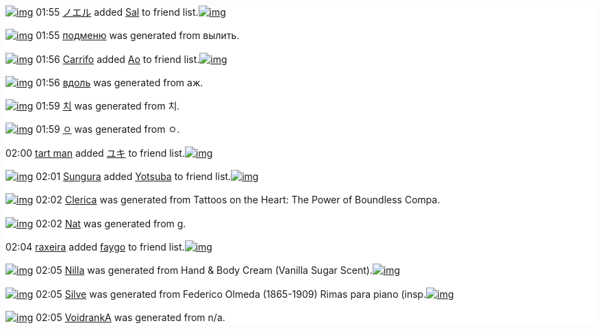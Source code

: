 [![img](http://www.deviantsart.com/o31l6.jpeg)](http://www.barcodekanojo.com/user/343268/%E3%83%8E%E3%82%A8%E3%83%AB) 01:55 [ノエル](http://www.barcodekanojo.com/user/343268/%E3%83%8E%E3%82%A8%E3%83%AB) added [Sal](http://www.barcodekanojo.com/kanojo/3015622/Sal) to friend list.[![img](http://www.deviantsart.com/1f63aq5.png)](http://www.barcodekanojo.com/kanojo/3015622/Sal) 

[![img](http://www.deviantsart.com/2tdutso.png)](http://www.barcodekanojo.com/kanojo/3053921/%D0%BF%D0%BE%D0%B4%D0%BC%D0%B5%D0%BD%D1%8E) 01:55 [подменю](http://www.barcodekanojo.com/kanojo/3053921/%D0%BF%D0%BE%D0%B4%D0%BC%D0%B5%D0%BD%D1%8E) was generated from вылить.

[![img](http://www.deviantsart.com/155t2eq.jpeg)](http://www.barcodekanojo.com/user/476373/Carrifo) 01:56 [Carrifo](http://www.barcodekanojo.com/user/476373/Carrifo) added [Ao](http://www.barcodekanojo.com/kanojo/2593266/Ao) to friend list.[![img](http://www.deviantsart.com/3tqi3ou.png)](http://www.barcodekanojo.com/kanojo/2593266/Ao) 

[![img](http://www.deviantsart.com/1eedg4.png)](http://www.barcodekanojo.com/kanojo/3053922/%D0%B2%D0%B4%D0%BE%D0%BB%D1%8C) 01:56 [вдоль](http://www.barcodekanojo.com/kanojo/3053922/%D0%B2%D0%B4%D0%BE%D0%BB%D1%8C) was generated from аж.

[![img](http://www.deviantsart.com/2hk7s8t.png)](http://www.barcodekanojo.com/kanojo/3053923/%EC%B9%98) 01:59 [치](http://www.barcodekanojo.com/kanojo/3053923/%EC%B9%98) was generated from 치.

[![img](http://www.deviantsart.com/1f42k3a.png)](http://www.barcodekanojo.com/kanojo/3053924/%E3%85%87) 01:59 [ㅇ](http://www.barcodekanojo.com/kanojo/3053924/%E3%85%87) was generated from ㅇ.

02:00 [tart man](http://www.barcodekanojo.com/user/476384/tart%20man) added [ユキ](http://www.barcodekanojo.com/kanojo/2001706/%E3%83%A6%E3%82%AD) to friend list.[![img](http://www.deviantsart.com/2clp7th.png)](http://www.barcodekanojo.com/kanojo/2001706/%E3%83%A6%E3%82%AD) 

[![img](http://www.deviantsart.com/2gjuj6c.jpeg)](http://www.barcodekanojo.com/user/398133/Sungura) 02:01 [Sungura](http://www.barcodekanojo.com/user/398133/Sungura) added [Yotsuba](http://www.barcodekanojo.com/kanojo/2628690/Yotsuba) to friend list.[![img](http://www.deviantsart.com/2751s31.png)](http://www.barcodekanojo.com/kanojo/2628690/Yotsuba) 

[![img](http://www.deviantsart.com/nlqp6d.png)](http://www.barcodekanojo.com/kanojo/3053925/Clerica) 02:02 [Clerica](http://www.barcodekanojo.com/kanojo/3053925/Clerica) was generated from Tattoos on the Heart: The Power of Boundless Compa.

[![img](http://www.deviantsart.com/3hti3tk.png)](http://www.barcodekanojo.com/kanojo/3053926/Nat) 02:02 [Nat](http://www.barcodekanojo.com/kanojo/3053926/Nat) was generated from g.

02:04 [raxeira](http://www.barcodekanojo.com/user/471780/raxeira) added [faygo](http://www.barcodekanojo.com/kanojo/2104233/faygo) to friend list.[![img](http://www.deviantsart.com/364oioi.png)](http://www.barcodekanojo.com/kanojo/2104233/faygo) 

[![img](http://www.deviantsart.com/307k2ug.png)](http://www.barcodekanojo.com/kanojo/3053927/Nilla) 02:05 [Nilla](http://www.barcodekanojo.com/kanojo/3053927/Nilla) was generated from Hand &amp; Body Cream (Vanilla Sugar Scent).[![img](http://www.deviantsart.com/93qcgp.jpeg)](http://www.barcodekanojo.com/product_images/barcode/5774517/1405357462/50x50xHand,P20,P26,P20Body,P20Cream,P20,P28Vanilla,P20Sugar,P20Scent,P29.jpg,qw=88,ah=88.pagespeed.ic.Dfwaxv8xJh.jpg) 

[![img](http://www.deviantsart.com/37qmg09.png)](http://www.barcodekanojo.com/kanojo/3053928/Silve) 02:05 [Silve](http://www.barcodekanojo.com/kanojo/3053928/Silve) was generated from Federico Olmeda (1865-1909) Rimas para piano (insp.[![img](http://www.deviantsart.com/1eetrbn.jpeg)](http://www.barcodekanojo.com/product_images/barcode/5774518/1405357464/50x50xFederico,P20Olmeda,P20,P281865-1909,P29,P20Rimas,P20para,P20piano,P20,P28insp.jpg,qw=88,ah=88.pagespeed.ic.Y29cHr-1QC.jpg) 

[![img](http://www.deviantsart.com/4q0rl.png)](http://www.barcodekanojo.com/kanojo/3053929/VoidrankA) 02:05 [VoidrankA](http://www.barcodekanojo.com/kanojo/3053929/VoidrankA) was generated from n/a.
